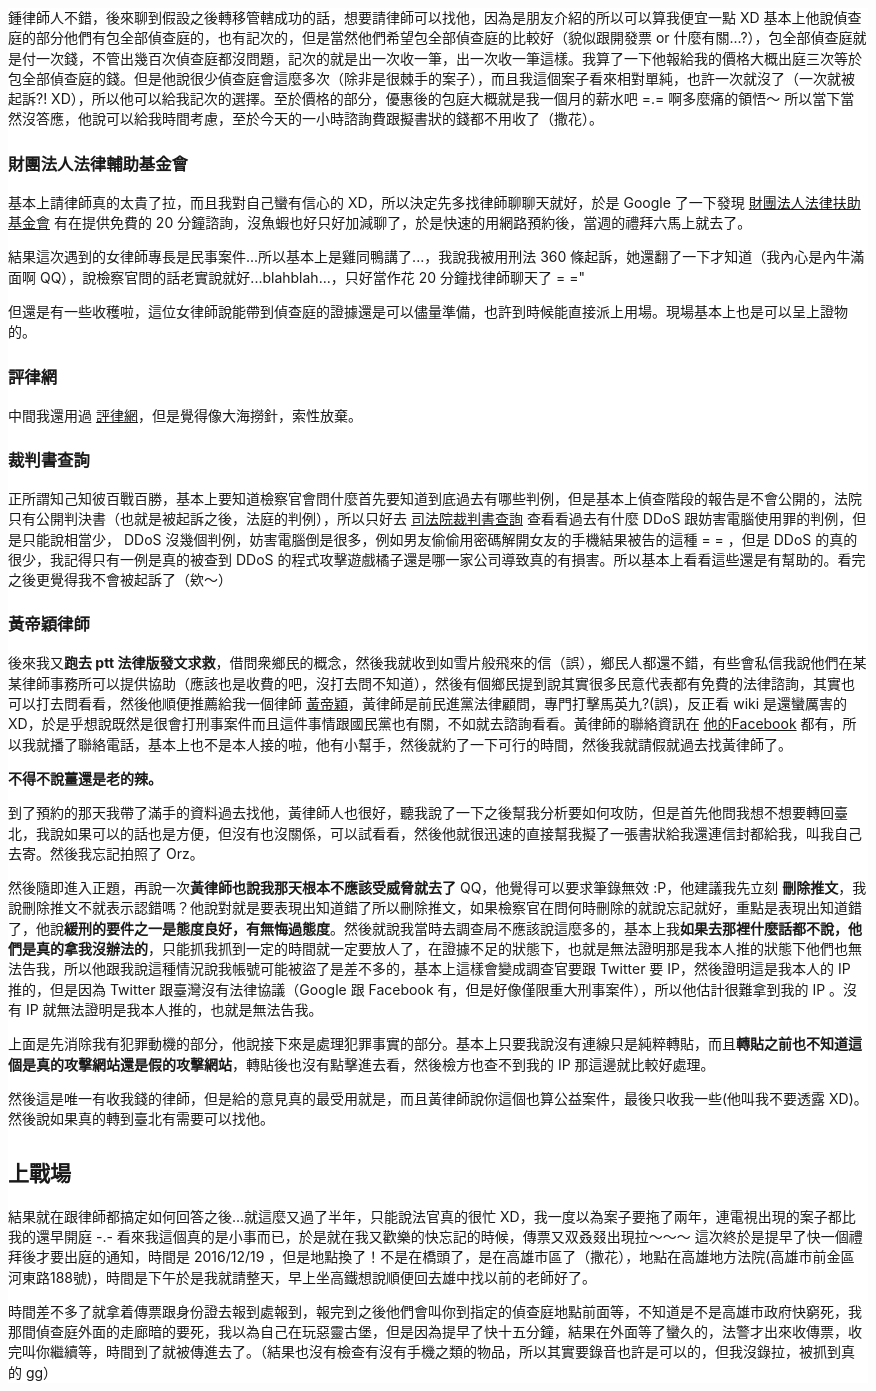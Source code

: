 鍾律師人不錯，後來聊到假設之後轉移管轄成功的話，想要請律師可以找他，因為是朋友介紹的所以可以算我便宜一點 XD 基本上他說偵查庭的部分他們有包全部偵查庭的，也有記次的，但是當然他們希望包全部偵查庭的比較好（貌似跟開發票 or 什麼有關...?），包全部偵查庭就是付一次錢，不管出幾百次偵查庭都沒問題，記次的就是出一次收一筆，出一次收一筆這樣。我算了一下他報給我的價格大概出庭三次等於包全部偵查庭的錢。但是他說很少偵查庭會這麼多次（除非是很棘手的案子），而且我這個案子看來相對單純，也許一次就沒了（一次就被起訴?! XD），所以他可以給我記次的選擇。至於價格的部分，優惠後的包庭大概就是我一個月的薪水吧 =.= 啊多麼痛的領悟～ 所以當下當然沒答應，他說可以給我時間考慮，至於今天的一小時諮詢費跟擬書狀的錢都不用收了（撒花）。

### 財團法人法律輔助基金會
基本上請律師真的太貴了拉，而且我對自己蠻有信心的 XD，所以決定先多找律師聊聊天就好，於是 Google 了一下發現 [財團法人法律扶助基金會](http://www.laf.org.tw/index.php?action=apply_detail&p=1&id=3511) 有在提供免費的 20 分鐘諮詢，沒魚蝦也好只好加減聊了，於是快速的用網路預約後，當週的禮拜六馬上就去了。

結果這次遇到的女律師專長是民事案件...所以基本上是雞同鴨講了...，我說我被用刑法 360 條起訴，她還翻了一下才知道（我內心是內牛滿面啊 QQ），說檢察官問的話老實說就好...blahblah...，只好當作花 20 分鐘找律師聊天了 = ="

但還是有一些收穫啦，這位女律師說能帶到偵查庭的證據還是可以儘量準備，也許到時候能直接派上用場。現場基本上也是可以呈上證物的。

### 評律網
中間我還用過 [評律網](http://www.pingluweb.com/)，但是覺得像大海撈針，索性放棄。

### 裁判書查詢
正所謂知己知彼百戰百勝，基本上要知道檢察官會問什麼首先要知道到底過去有哪些判例，但是基本上偵查階段的報告是不會公開的，法院只有公開判決書（也就是被起訴之後，法庭的判例），所以只好去 [司法院裁判書查詢](http://jirs.judicial.gov.tw/FJUD/FJUDQRY01M_1.aspx) 查看看過去有什麼 DDoS 跟妨害電腦使用罪的判例，但是只能說相當少， DDoS 沒幾個判例，妨害電腦倒是很多，例如男友偷偷用密碼解開女友的手機結果被告的這種 = = ，但是 DDoS 的真的很少，我記得只有一例是真的被查到 DDoS 的程式攻擊遊戲橘子還是哪一家公司導致真的有損害。所以基本上看看這些還是有幫助的。看完之後更覺得我不會被起訴了（欸～）

### 黃帝穎律師
後來我又**跑去 ptt 法律版發文求救**，借問衆鄉民的概念，然後我就收到如雪片般飛來的信（誤），鄉民人都還不錯，有些會私信我說他們在某某律師事務所可以提供協助（應該也是收費的吧，沒打去問不知道），然後有個鄉民提到說其實很多民意代表都有免費的法律諮詢，其實也可以打去問看看，然後他順便推薦給我一個律師 [黃帝穎](https://zh.wikipedia.org/wiki/%E9%BB%83%E5%B8%9D%E7%A9%8E)，黃律師是前民進黨法律顧問，專門打擊馬英九?(誤)，反正看 wiki 是還蠻厲害的 XD，於是乎想說既然是很會打刑事案件而且這件事情跟國民黨也有關，不如就去諮詢看看。黃律師的聯絡資訊在 [他的Facebook](https://zh-tw.facebook.com/HuangDiYing/) 都有，所以我就播了聯絡電話，基本上也不是本人接的啦，他有小幫手，然後就約了一下可行的時間，然後我就請假就過去找黃律師了。

**不得不說薑還是老的辣。**

到了預約的那天我帶了滿手的資料過去找他，黃律師人也很好，聽我說了一下之後幫我分析要如何攻防，但是首先他問我想不想要轉回臺北，我說如果可以的話也是方便，但沒有也沒關係，可以試看看，然後他就很迅速的直接幫我擬了一張書狀給我還連信封都給我，叫我自己去寄。然後我忘記拍照了 Orz。

然後隨即進入正題，再說一次**黃律師也說我那天根本不應該受威脅就去了** QQ，他覺得可以要求筆錄無效 :P，他建議我先立刻 **刪除推文**，我說刪除推文不就表示認錯嗎？他說對就是要表現出知道錯了所以刪除推文，如果檢察官在問何時刪除的就說忘記就好，重點是表現出知道錯了，他說**緩刑的要件之一是態度良好，有無悔過態度**。然後就說我當時去調查局不應該說這麼多的，基本上我**如果去那裡什麼話都不說，他們是真的拿我沒辦法的**，只能抓我抓到一定的時間就一定要放人了，在證據不足的狀態下，也就是無法證明那是我本人推的狀態下他們也無法告我，所以他跟我說這種情況說我帳號可能被盜了是差不多的，基本上這樣會變成調查官要跟 Twitter 要 IP，然後證明這是我本人的 IP 推的，但是因為 Twitter 跟臺灣沒有法律協議（Google 跟 Facebook 有，但是好像僅限重大刑事案件），所以他估計很難拿到我的 IP 。沒有 IP 就無法證明是我本人推的，也就是無法告我。

上面是先消除我有犯罪動機的部分，他說接下來是處理犯罪事實的部分。基本上只要我說沒有連線只是純粹轉貼，而且**轉貼之前也不知道這個是真的攻擊網站還是假的攻擊網站**，轉貼後也沒有點擊進去看，然後檢方也查不到我的 IP 那這邊就比較好處理。

然後這是唯一有收我錢的律師，但是給的意見真的最受用就是，而且黃律師說你這個也算公益案件，最後只收我一些(他叫我不要透露 XD)。然後說如果真的轉到臺北有需要可以找他。

## 上戰場

結果就在跟律師都搞定如何回答之後...就這麼又過了半年，只能說法官真的很忙 XD，我一度以為案子要拖了兩年，連電視出現的案子都比我的還早開庭 -.- 看來我這個真的是小事而已，於是就在我又歡樂的快忘記的時候，傳票又双叒叕出現拉～～～ 這次終於是提早了快一個禮拜後才要出庭的通知，時間是 2016/12/19 ，但是地點換了！不是在橋頭了，是在高雄市區了（撒花），地點在高雄地方法院(高雄市前金區河東路188號)，時間是下午於是我就請整天，早上坐高鐵想說順便回去雄中找以前的老師好了。

時間差不多了就拿着傳票跟身份證去報到處報到，報完到之後他們會叫你到指定的偵查庭地點前面等，不知道是不是高雄市政府快窮死，我那間偵查庭外面的走廊暗的要死，我以為自己在玩惡靈古堡，但是因為提早了快十五分鐘，結果在外面等了蠻久的，法警才出來收傳票，收完叫你繼續等，時間到了就被傳進去了。（結果也沒有檢查有沒有手機之類的物品，所以其實要錄音也許是可以的，但我沒錄拉，被抓到真的 gg）
